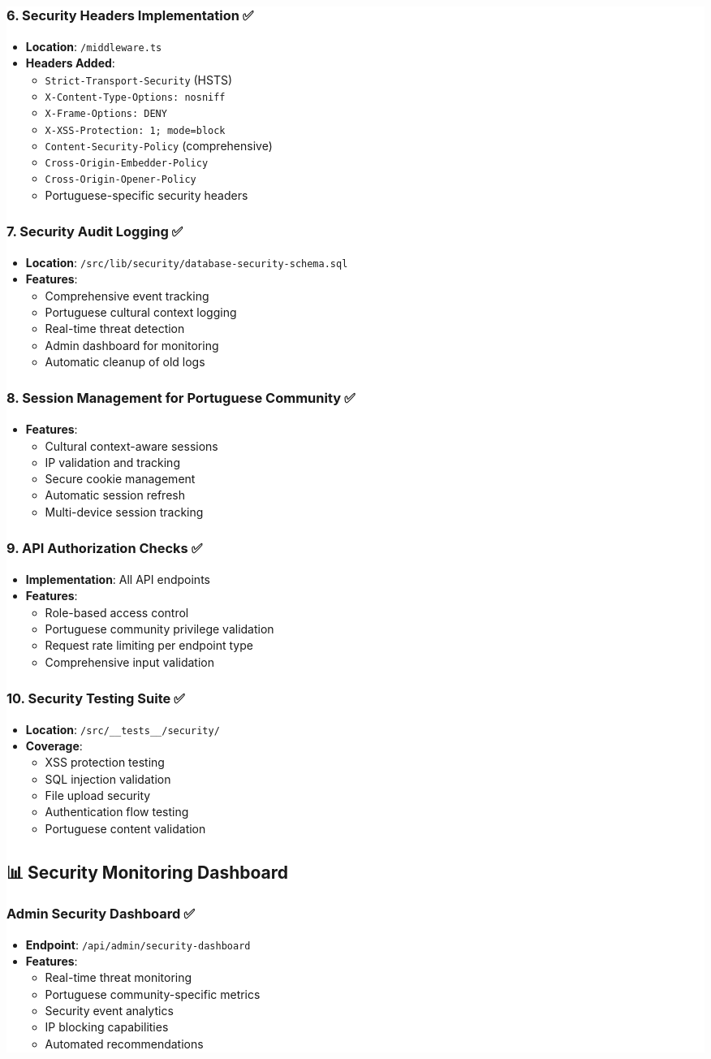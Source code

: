 ### 6. Security Headers Implementation ✅
- **Location**: `/middleware.ts`
- **Headers Added**:
  - `Strict-Transport-Security` (HSTS)
  - `X-Content-Type-Options: nosniff`
  - `X-Frame-Options: DENY`
  - `X-XSS-Protection: 1; mode=block`
  - `Content-Security-Policy` (comprehensive)
  - `Cross-Origin-Embedder-Policy`
  - `Cross-Origin-Opener-Policy`
  - Portuguese-specific security headers

### 7. Security Audit Logging ✅
- **Location**: `/src/lib/security/database-security-schema.sql`
- **Features**:
  - Comprehensive event tracking
  - Portuguese cultural context logging
  - Real-time threat detection
  - Admin dashboard for monitoring
  - Automatic cleanup of old logs

### 8. Session Management for Portuguese Community ✅
- **Features**:
  - Cultural context-aware sessions
  - IP validation and tracking
  - Secure cookie management
  - Automatic session refresh
  - Multi-device session tracking

### 9. API Authorization Checks ✅
- **Implementation**: All API endpoints
- **Features**:
  - Role-based access control
  - Portuguese community privilege validation
  - Request rate limiting per endpoint type
  - Comprehensive input validation

### 10. Security Testing Suite ✅
- **Location**: `/src/__tests__/security/`
- **Coverage**:
  - XSS protection testing
  - SQL injection validation
  - File upload security
  - Authentication flow testing
  - Portuguese content validation

## 📊 Security Monitoring Dashboard

### Admin Security Dashboard ✅
- **Endpoint**: `/api/admin/security-dashboard`
- **Features**:
  - Real-time threat monitoring
  - Portuguese community-specific metrics
  - Security event analytics
  - IP blocking capabilities
  - Automated recommendations
